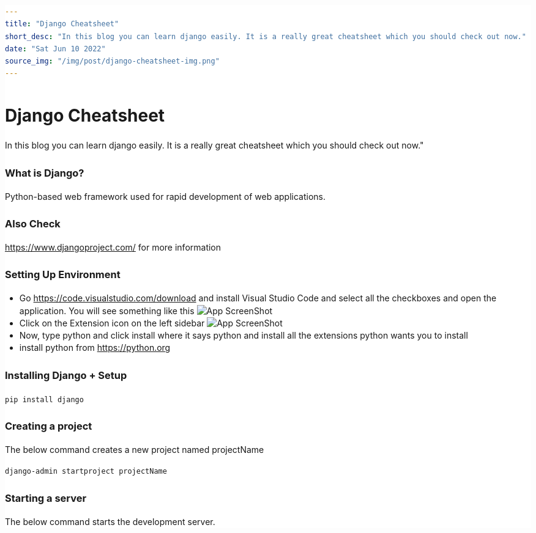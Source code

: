 ```yaml
---
title: "Django Cheatsheet"
short_desc: "In this blog you can learn django easily. It is a really great cheatsheet which you should check out now."
date: "Sat Jun 10 2022"
source_img: "/img/post/django-cheatsheet-img.png"
---
```


# Django Cheatsheet

In this blog you can learn django easily. It is a really great cheatsheet which you should check out now."

### What is Django?

Python-based web framework used for rapid development of web applications.

### Also Check

https://www.djangoproject.com/ for more information

### Setting Up Environment

- Go https://code.visualstudio.com/download and install Visual Studio Code and select all the checkboxes and open the application. You will see something like this
  ![App ScreenShot](https://code.visualstudio.com/assets/docs/getstarted/tips-and-tricks/getstarted_page.png)
- Click on the Extension icon on the left sidebar
  ![App ScreenShot](https://miro.medium.com/max/432/1*sFnf_B9rYxgpsn9wM8d5qw.png)
- Now, type python and click install where it says python and install all the extensions python wants you to install
- install python from https://python.org

### Installing Django + Setup

```shell
pip install django
```

### Creating a project

The below command creates a new project named projectName

```shell
django-admin startproject projectName
```

### Starting a server

The below command starts the development server.
